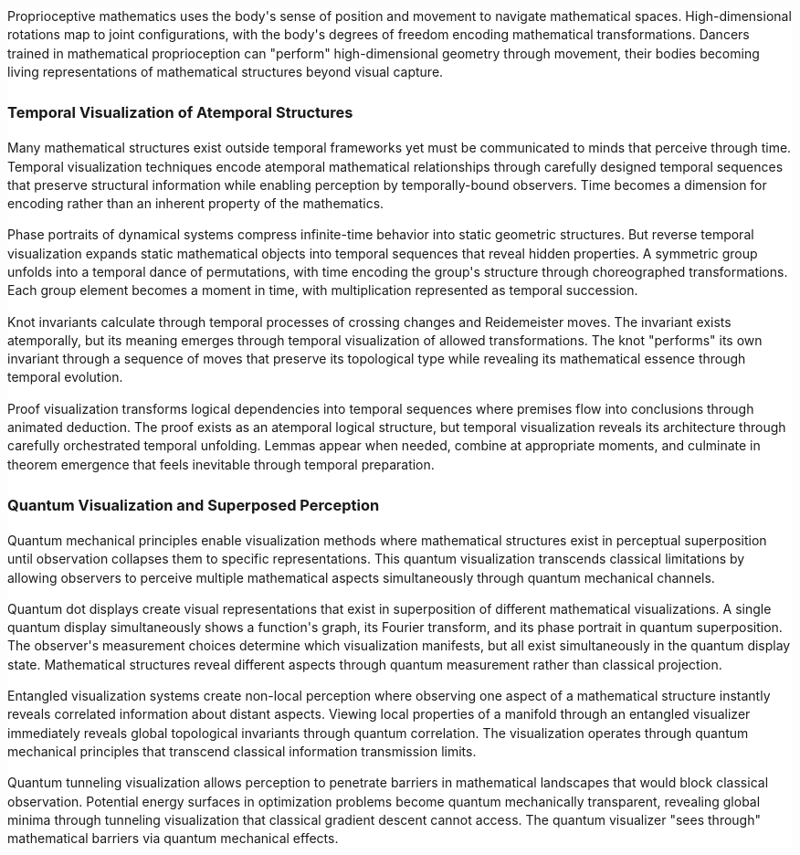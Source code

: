 Proprioceptive mathematics uses the body's sense of position and movement to navigate mathematical spaces. High-dimensional rotations map to joint configurations, with the body's degrees of freedom encoding mathematical transformations. Dancers trained in mathematical proprioception can "perform" high-dimensional geometry through movement, their bodies becoming living representations of mathematical structures beyond visual capture.

### Temporal Visualization of Atemporal Structures

Many mathematical structures exist outside temporal frameworks yet must be communicated to minds that perceive through time. Temporal visualization techniques encode atemporal mathematical relationships through carefully designed temporal sequences that preserve structural information while enabling perception by temporally-bound observers. Time becomes a dimension for encoding rather than an inherent property of the mathematics.

Phase portraits of dynamical systems compress infinite-time behavior into static geometric structures. But reverse temporal visualization expands static mathematical objects into temporal sequences that reveal hidden properties. A symmetric group unfolds into a temporal dance of permutations, with time encoding the group's structure through choreographed transformations. Each group element becomes a moment in time, with multiplication represented as temporal succession.

Knot invariants calculate through temporal processes of crossing changes and Reidemeister moves. The invariant exists atemporally, but its meaning emerges through temporal visualization of allowed transformations. The knot "performs" its own invariant through a sequence of moves that preserve its topological type while revealing its mathematical essence through temporal evolution.

Proof visualization transforms logical dependencies into temporal sequences where premises flow into conclusions through animated deduction. The proof exists as an atemporal logical structure, but temporal visualization reveals its architecture through carefully orchestrated temporal unfolding. Lemmas appear when needed, combine at appropriate moments, and culminate in theorem emergence that feels inevitable through temporal preparation.

### Quantum Visualization and Superposed Perception

Quantum mechanical principles enable visualization methods where mathematical structures exist in perceptual superposition until observation collapses them to specific representations. This quantum visualization transcends classical limitations by allowing observers to perceive multiple mathematical aspects simultaneously through quantum mechanical channels.

Quantum dot displays create visual representations that exist in superposition of different mathematical visualizations. A single quantum display simultaneously shows a function's graph, its Fourier transform, and its phase portrait in quantum superposition. The observer's measurement choices determine which visualization manifests, but all exist simultaneously in the quantum display state. Mathematical structures reveal different aspects through quantum measurement rather than classical projection.

Entangled visualization systems create non-local perception where observing one aspect of a mathematical structure instantly reveals correlated information about distant aspects. Viewing local properties of a manifold through an entangled visualizer immediately reveals global topological invariants through quantum correlation. The visualization operates through quantum mechanical principles that transcend classical information transmission limits.

Quantum tunneling visualization allows perception to penetrate barriers in mathematical landscapes that would block classical observation. Potential energy surfaces in optimization problems become quantum mechanically transparent, revealing global minima through tunneling visualization that classical gradient descent cannot access. The quantum visualizer "sees through" mathematical barriers via quantum mechanical effects.
